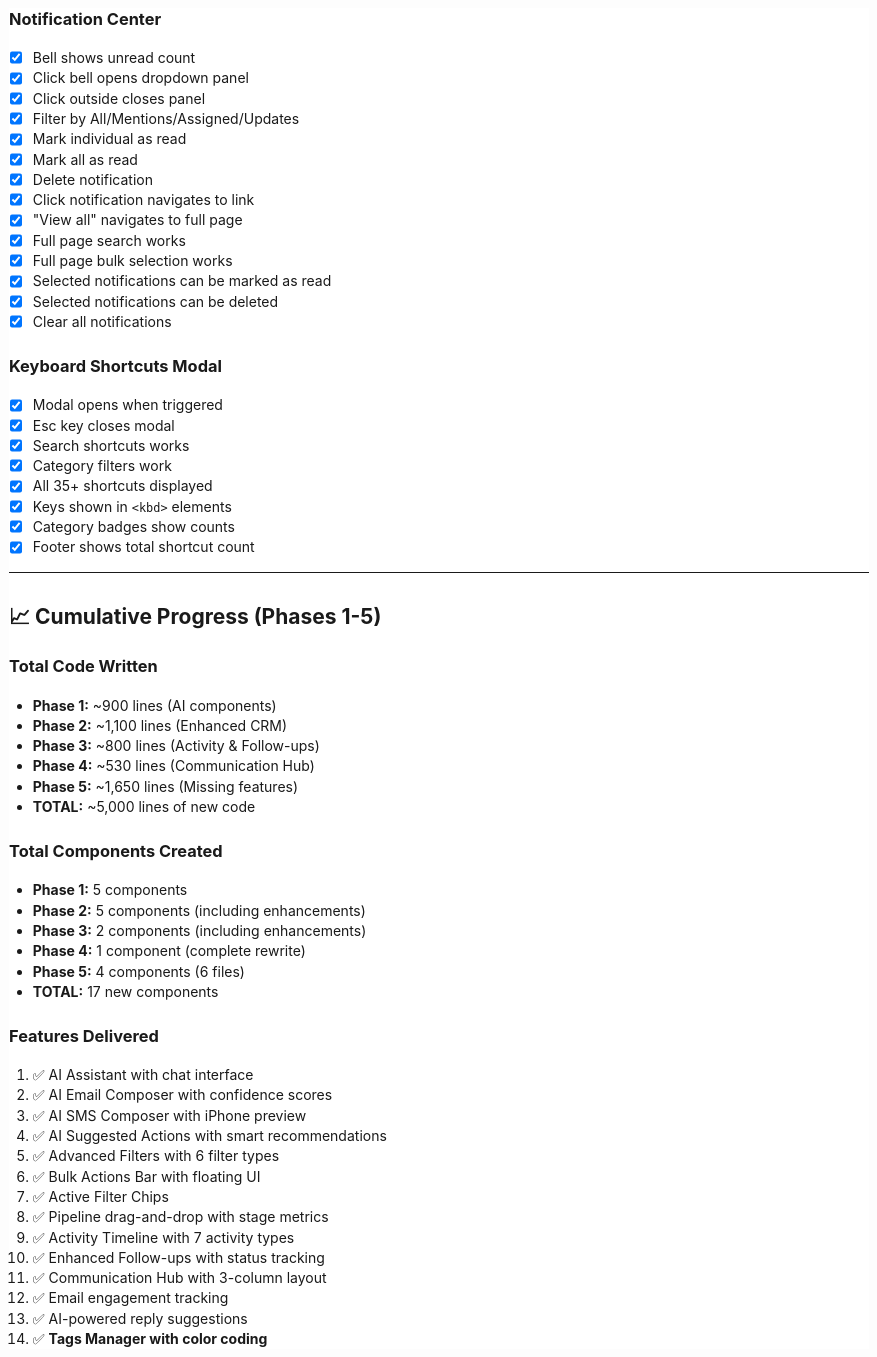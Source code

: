 ### Notification Center
- [x] Bell shows unread count
- [x] Click bell opens dropdown panel
- [x] Click outside closes panel
- [x] Filter by All/Mentions/Assigned/Updates
- [x] Mark individual as read
- [x] Mark all as read
- [x] Delete notification
- [x] Click notification navigates to link
- [x] "View all" navigates to full page
- [x] Full page search works
- [x] Full page bulk selection works
- [x] Selected notifications can be marked as read
- [x] Selected notifications can be deleted
- [x] Clear all notifications

### Keyboard Shortcuts Modal
- [x] Modal opens when triggered
- [x] Esc key closes modal
- [x] Search shortcuts works
- [x] Category filters work
- [x] All 35+ shortcuts displayed
- [x] Keys shown in `<kbd>` elements
- [x] Category badges show counts
- [x] Footer shows total shortcut count

---

## 📈 Cumulative Progress (Phases 1-5)

### Total Code Written
- **Phase 1:** ~900 lines (AI components)
- **Phase 2:** ~1,100 lines (Enhanced CRM)
- **Phase 3:** ~800 lines (Activity & Follow-ups)
- **Phase 4:** ~530 lines (Communication Hub)
- **Phase 5:** ~1,650 lines (Missing features)
- **TOTAL:** ~5,000 lines of new code

### Total Components Created
- **Phase 1:** 5 components
- **Phase 2:** 5 components (including enhancements)
- **Phase 3:** 2 components (including enhancements)
- **Phase 4:** 1 component (complete rewrite)
- **Phase 5:** 4 components (6 files)
- **TOTAL:** 17 new components

### Features Delivered
1. ✅ AI Assistant with chat interface
2. ✅ AI Email Composer with confidence scores
3. ✅ AI SMS Composer with iPhone preview
4. ✅ AI Suggested Actions with smart recommendations
5. ✅ Advanced Filters with 6 filter types
6. ✅ Bulk Actions Bar with floating UI
7. ✅ Active Filter Chips
8. ✅ Pipeline drag-and-drop with stage metrics
9. ✅ Activity Timeline with 7 activity types
10. ✅ Enhanced Follow-ups with status tracking
11. ✅ Communication Hub with 3-column layout
12. ✅ Email engagement tracking
13. ✅ AI-powered reply suggestions
14. ✅ **Tags Manager with color coding**